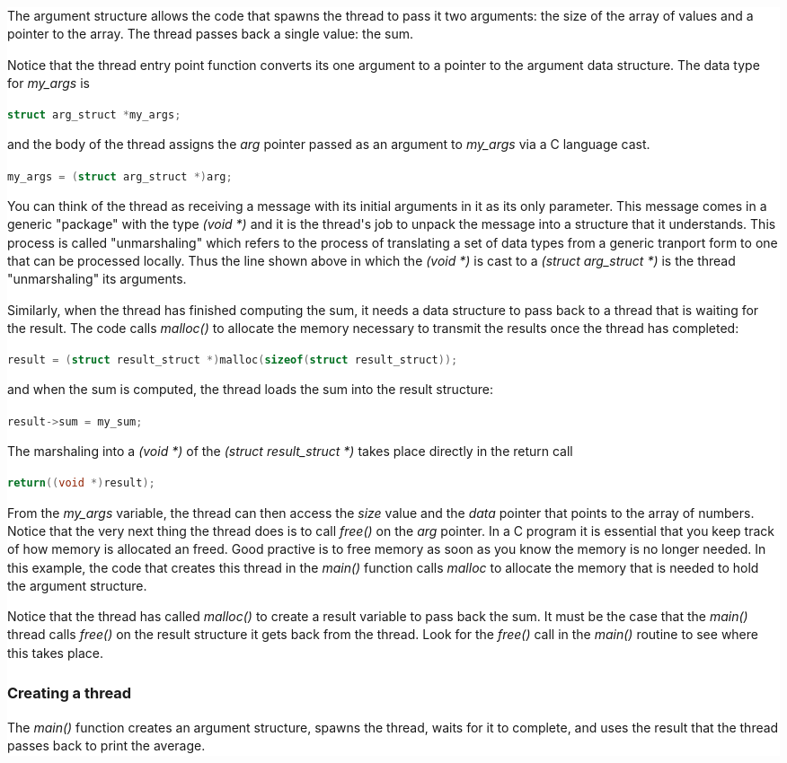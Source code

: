 The argument structure allows the code that spawns the thread to pass it two arguments: the size of the array of values and a pointer to the array. The thread passes back a single value: the sum.

Notice that the thread entry point function converts its one argument to a pointer to the argument data structure. The data type for _my_args_ is

```c
struct arg_struct *my_args;
```

and the body of the thread assigns the _arg_ pointer passed as an argument to _my_args_ via a C language cast.

```c
my_args = (struct arg_struct *)arg;
```

You can think of the thread as receiving a message with its initial arguments in it as its only parameter. This message comes in a generic "package" with the type _(void *)_ and it is the thread's job to unpack the message into a structure that it understands. This process is called "unmarshaling" which refers to the process of translating a set of data types from a generic tranport form to one that can be processed locally. Thus the line shown above in which the _(void *)_ is cast to a _(struct arg_struct *)_ is the thread "unmarshaling" its arguments.

Similarly, when the thread has finished computing the sum, it needs a data structure to pass back to a thread that is waiting for the result. The code calls _malloc()_ to allocate the memory necessary to transmit the results once the thread has completed:

```   c
result = (struct result_struct *)malloc(sizeof(struct result_struct));
```

and when the sum is computed, the thread loads the sum into the result structure:

```c
result->sum = my_sum;
```

The marshaling into a _(void *)_ of the _(struct result_struct *)_ takes place directly in the return call

```c
return((void *)result);
```

From the _my_args_ variable, the thread can then access the _size_ value and the _data_ pointer that points to the array of numbers. Notice that the very next thing the thread does is to call _free()_ on the _arg_ pointer. In a C program it is essential that you keep track of how memory is allocated an freed. Good practive is to free memory as soon as you know the memory is no longer needed. In this example, the code that creates this thread in the _main()_ function calls _malloc_ to allocate the memory that is needed to hold the argument structure.

Notice that the thread has called _malloc()_ to create a result variable to pass back the sum. It must be the case that the _main()_ thread calls _free()_ on the result structure it gets back from the thread. Look for the _free()_ call in the _main()_ routine to see where this takes place.

### Creating a thread

The _main()_ function creates an argument structure, spawns the thread, waits for it to complete, and uses the result that the thread passes back to print the average.
